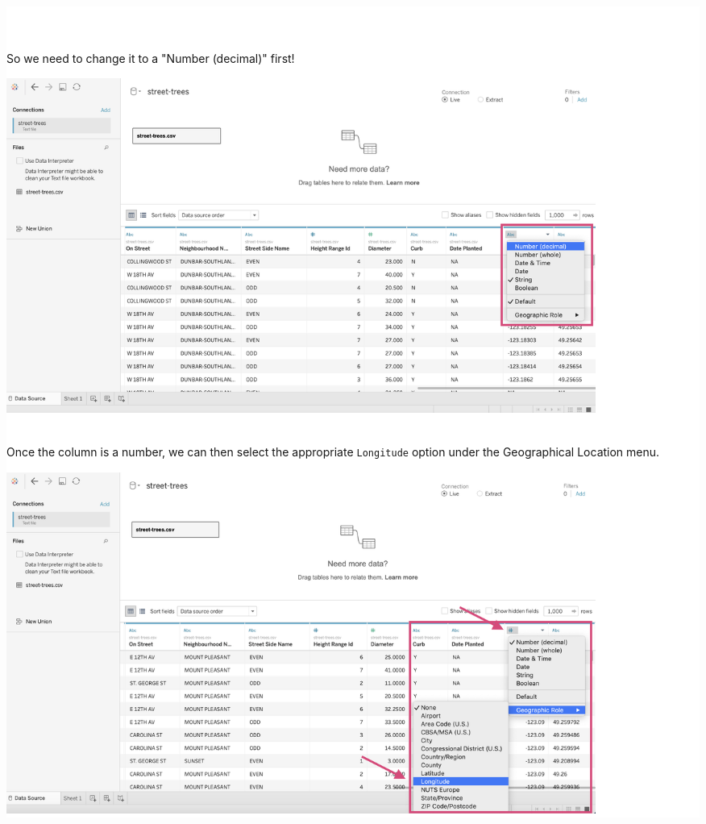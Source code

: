 
<br>
<br>

So we need to change it to a "Number (decimal)" first! 

<img src="imgs/geonumb.png"  width = "85%" alt="404 image" />

<br>
<br>

Once the column is a number, we can then select the appropriate `Longitude` option under the Geographical Location menu.

<img src="imgs/numblong2.png"  width = "85%" alt="404 image" />
